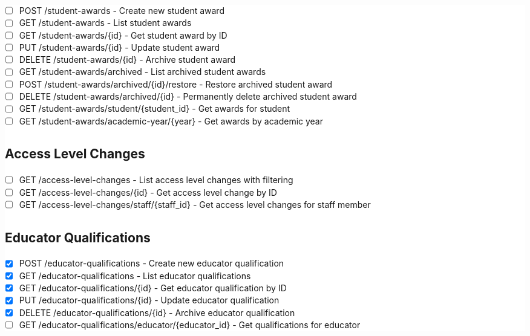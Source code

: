 - [ ] POST /student-awards - Create new student award
- [ ] GET /student-awards - List student awards
- [ ] GET /student-awards/{id} - Get student award by ID
- [ ] PUT /student-awards/{id} - Update student award
- [ ] DELETE /student-awards/{id} - Archive student award
- [ ] GET /student-awards/archived - List archived student awards
- [ ] POST /student-awards/archived/{id}/restore - Restore archived student award
- [ ] DELETE /student-awards/archived/{id} - Permanently delete archived student award
- [ ] GET /student-awards/student/{student_id} - Get awards for student
- [ ] GET /student-awards/academic-year/{year} - Get awards by academic year

## Access Level Changes

- [ ] GET /access-level-changes - List access level changes with filtering
- [ ] GET /access-level-changes/{id} - Get access level change by ID
- [ ] GET /access-level-changes/staff/{staff_id} - Get access level changes for staff member

## Educator Qualifications

- [x] POST /educator-qualifications - Create new educator qualification
- [x] GET /educator-qualifications - List educator qualifications
- [x] GET /educator-qualifications/{id} - Get educator qualification by ID
- [x] PUT /educator-qualifications/{id} - Update educator qualification
- [x] DELETE /educator-qualifications/{id} - Archive educator qualification
- [ ] GET /educator-qualifications/educator/{educator_id} - Get qualifications for educator
